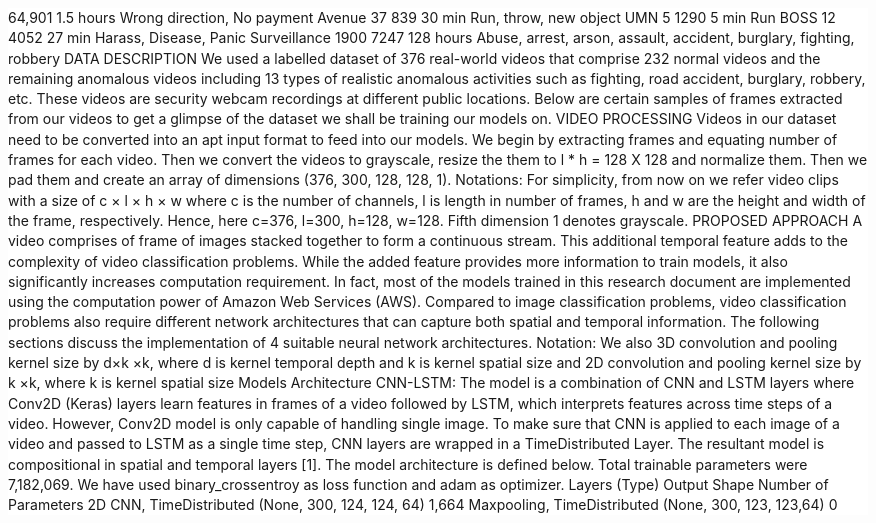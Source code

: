 64,901
1.5 hours
Wrong direction, No payment
Avenue
37
839
30 min
Run, throw, new object
UMN
5
1290
5 min
Run
BOSS
12
4052
27 min
Harass, Disease, Panic
Surveillance
1900
7247
128 hours
Abuse, arrest, arson, assault, accident, burglary, fighting, robbery
DATA DESCRIPTION
We used a labelled dataset of 376 real-world videos that comprise 232 normal videos and the remaining anomalous videos including 13 types of realistic anomalous activities such as fighting, road accident, burglary, robbery, etc. These videos are security webcam recordings at different public locations.
Below are certain samples of frames extracted from our videos to get a glimpse of the dataset we shall be training our models on.
VIDEO PROCESSING
Videos in our dataset need to be converted into an apt input format to feed into our models. We begin by extracting frames and equating number of frames for each video. Then we convert the videos to grayscale, resize the them to l * h = 128 X 128 and normalize them. Then we pad them and create an array of dimensions (376, 300, 128, 128, 1).
Notations: For simplicity, from now on we refer video clips with a size of c × l × h × w where c is the number of channels, l is length in number of frames, h and w are the height and width of the frame, respectively. Hence, here c=376, l=300, h=128, w=128. Fifth dimension 1 denotes grayscale.
PROPOSED APPROACH
A video comprises of frame of images stacked together to form a continuous stream. This additional temporal feature adds to the complexity of video classification problems. While the added feature provides more information to train models, it also significantly increases computation requirement. In fact, most of the models trained in this research document are implemented using the computation power of Amazon Web Services (AWS). Compared to image classification problems, video classification problems also require different network architectures that can capture both spatial and temporal information. The following sections discuss the implementation of 4 suitable neural network architectures.
Notation: We also 3D convolution and pooling kernel size by d×k ×k, where d is kernel temporal depth and k is kernel spatial size and 2D convolution and pooling kernel size by k ×k, where k is kernel spatial size
Models Architecture
CNN-LSTM: The model is a combination of CNN and LSTM layers where Conv2D (Keras) layers learn features in frames of a video followed by LSTM, which interprets features across time steps of a video. However, Conv2D model is only capable of handling single image. To make sure that CNN is applied to each image of a video and passed to LSTM as a single time step, CNN layers are wrapped in a TimeDistributed Layer. The resultant model is compositional in spatial and temporal layers [1]. The model architecture is defined below. Total trainable parameters were 7,182,069. We have used binary_crossentroy as loss function and adam as optimizer. Layers (Type) Output Shape Number of Parameters
2D CNN, TimeDistributed
(None, 300, 124, 124, 64)
1,664
Maxpooling, TimeDistributed
(None, 300, 123, 123,64)
0